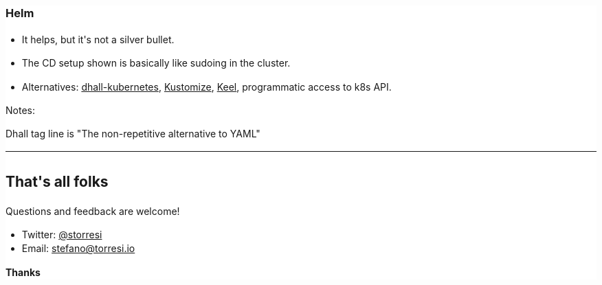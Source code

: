 
### Helm

- It helps, but it's not a silver bullet.
- The CD setup shown is basically like sudoing in the cluster.
- Alternatives: [dhall-kubernetes][1], [Kustomize][2], [Keel][3], programmatic access to k8s API.


  [1]: https://github.com/dhall-lang/dhall-kubernetes
  [2]: https://github.com/kubernetes-sigs/kustomize
  [3]: https://keel.sh

Notes:

Dhall tag line is "The non-repetitive alternative to YAML"

---

## That's all folks

Questions and feedback are welcome!

- Twitter: [@storresi](https://twitter.com/storresi)
- Email: [stefano@torresi.io](mailto:stefano@torresi.io)

**Thanks**
